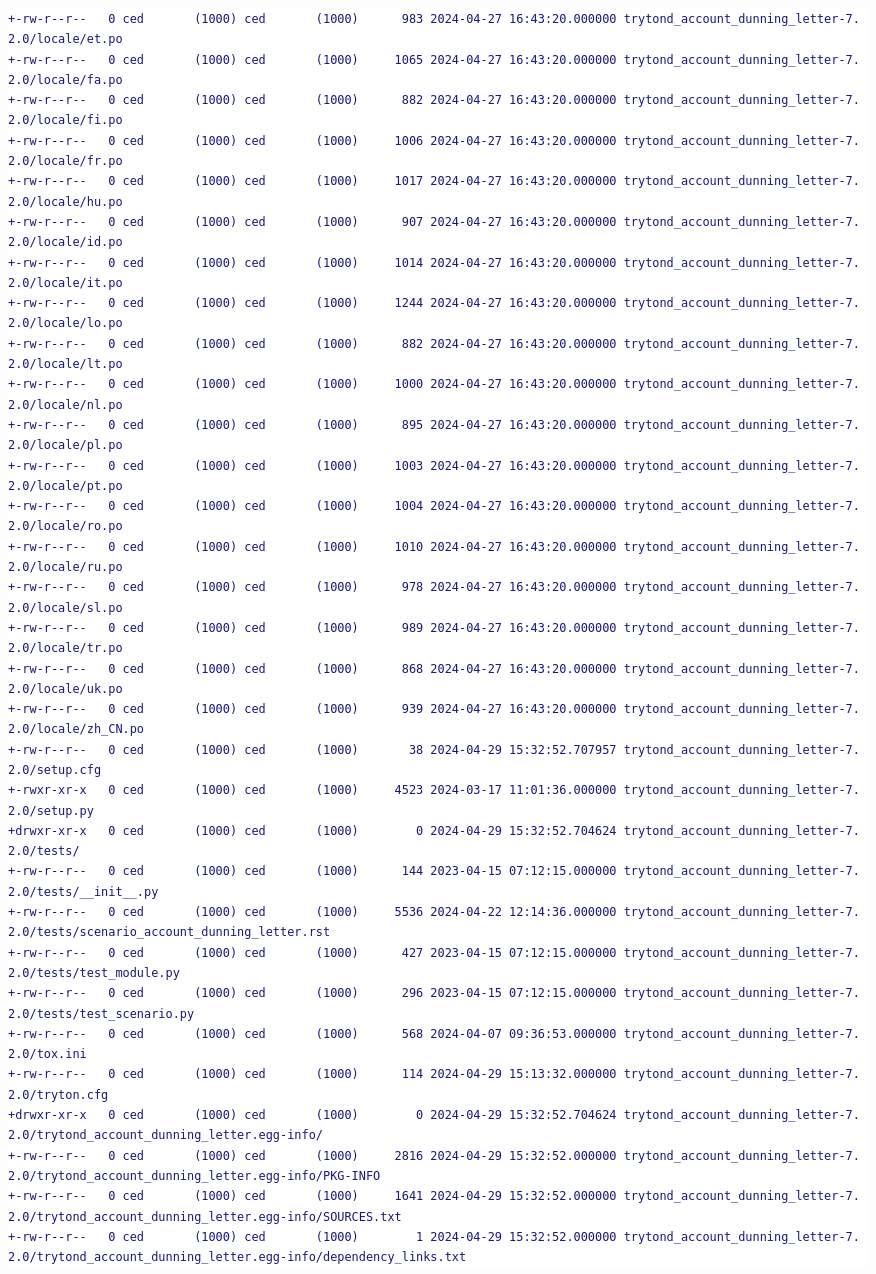 ```diff
+-rw-r--r--   0 ced       (1000) ced       (1000)      983 2024-04-27 16:43:20.000000 trytond_account_dunning_letter-7.2.0/locale/et.po
+-rw-r--r--   0 ced       (1000) ced       (1000)     1065 2024-04-27 16:43:20.000000 trytond_account_dunning_letter-7.2.0/locale/fa.po
+-rw-r--r--   0 ced       (1000) ced       (1000)      882 2024-04-27 16:43:20.000000 trytond_account_dunning_letter-7.2.0/locale/fi.po
+-rw-r--r--   0 ced       (1000) ced       (1000)     1006 2024-04-27 16:43:20.000000 trytond_account_dunning_letter-7.2.0/locale/fr.po
+-rw-r--r--   0 ced       (1000) ced       (1000)     1017 2024-04-27 16:43:20.000000 trytond_account_dunning_letter-7.2.0/locale/hu.po
+-rw-r--r--   0 ced       (1000) ced       (1000)      907 2024-04-27 16:43:20.000000 trytond_account_dunning_letter-7.2.0/locale/id.po
+-rw-r--r--   0 ced       (1000) ced       (1000)     1014 2024-04-27 16:43:20.000000 trytond_account_dunning_letter-7.2.0/locale/it.po
+-rw-r--r--   0 ced       (1000) ced       (1000)     1244 2024-04-27 16:43:20.000000 trytond_account_dunning_letter-7.2.0/locale/lo.po
+-rw-r--r--   0 ced       (1000) ced       (1000)      882 2024-04-27 16:43:20.000000 trytond_account_dunning_letter-7.2.0/locale/lt.po
+-rw-r--r--   0 ced       (1000) ced       (1000)     1000 2024-04-27 16:43:20.000000 trytond_account_dunning_letter-7.2.0/locale/nl.po
+-rw-r--r--   0 ced       (1000) ced       (1000)      895 2024-04-27 16:43:20.000000 trytond_account_dunning_letter-7.2.0/locale/pl.po
+-rw-r--r--   0 ced       (1000) ced       (1000)     1003 2024-04-27 16:43:20.000000 trytond_account_dunning_letter-7.2.0/locale/pt.po
+-rw-r--r--   0 ced       (1000) ced       (1000)     1004 2024-04-27 16:43:20.000000 trytond_account_dunning_letter-7.2.0/locale/ro.po
+-rw-r--r--   0 ced       (1000) ced       (1000)     1010 2024-04-27 16:43:20.000000 trytond_account_dunning_letter-7.2.0/locale/ru.po
+-rw-r--r--   0 ced       (1000) ced       (1000)      978 2024-04-27 16:43:20.000000 trytond_account_dunning_letter-7.2.0/locale/sl.po
+-rw-r--r--   0 ced       (1000) ced       (1000)      989 2024-04-27 16:43:20.000000 trytond_account_dunning_letter-7.2.0/locale/tr.po
+-rw-r--r--   0 ced       (1000) ced       (1000)      868 2024-04-27 16:43:20.000000 trytond_account_dunning_letter-7.2.0/locale/uk.po
+-rw-r--r--   0 ced       (1000) ced       (1000)      939 2024-04-27 16:43:20.000000 trytond_account_dunning_letter-7.2.0/locale/zh_CN.po
+-rw-r--r--   0 ced       (1000) ced       (1000)       38 2024-04-29 15:32:52.707957 trytond_account_dunning_letter-7.2.0/setup.cfg
+-rwxr-xr-x   0 ced       (1000) ced       (1000)     4523 2024-03-17 11:01:36.000000 trytond_account_dunning_letter-7.2.0/setup.py
+drwxr-xr-x   0 ced       (1000) ced       (1000)        0 2024-04-29 15:32:52.704624 trytond_account_dunning_letter-7.2.0/tests/
+-rw-r--r--   0 ced       (1000) ced       (1000)      144 2023-04-15 07:12:15.000000 trytond_account_dunning_letter-7.2.0/tests/__init__.py
+-rw-r--r--   0 ced       (1000) ced       (1000)     5536 2024-04-22 12:14:36.000000 trytond_account_dunning_letter-7.2.0/tests/scenario_account_dunning_letter.rst
+-rw-r--r--   0 ced       (1000) ced       (1000)      427 2023-04-15 07:12:15.000000 trytond_account_dunning_letter-7.2.0/tests/test_module.py
+-rw-r--r--   0 ced       (1000) ced       (1000)      296 2023-04-15 07:12:15.000000 trytond_account_dunning_letter-7.2.0/tests/test_scenario.py
+-rw-r--r--   0 ced       (1000) ced       (1000)      568 2024-04-07 09:36:53.000000 trytond_account_dunning_letter-7.2.0/tox.ini
+-rw-r--r--   0 ced       (1000) ced       (1000)      114 2024-04-29 15:13:32.000000 trytond_account_dunning_letter-7.2.0/tryton.cfg
+drwxr-xr-x   0 ced       (1000) ced       (1000)        0 2024-04-29 15:32:52.704624 trytond_account_dunning_letter-7.2.0/trytond_account_dunning_letter.egg-info/
+-rw-r--r--   0 ced       (1000) ced       (1000)     2816 2024-04-29 15:32:52.000000 trytond_account_dunning_letter-7.2.0/trytond_account_dunning_letter.egg-info/PKG-INFO
+-rw-r--r--   0 ced       (1000) ced       (1000)     1641 2024-04-29 15:32:52.000000 trytond_account_dunning_letter-7.2.0/trytond_account_dunning_letter.egg-info/SOURCES.txt
+-rw-r--r--   0 ced       (1000) ced       (1000)        1 2024-04-29 15:32:52.000000 trytond_account_dunning_letter-7.2.0/trytond_account_dunning_letter.egg-info/dependency_links.txt
```